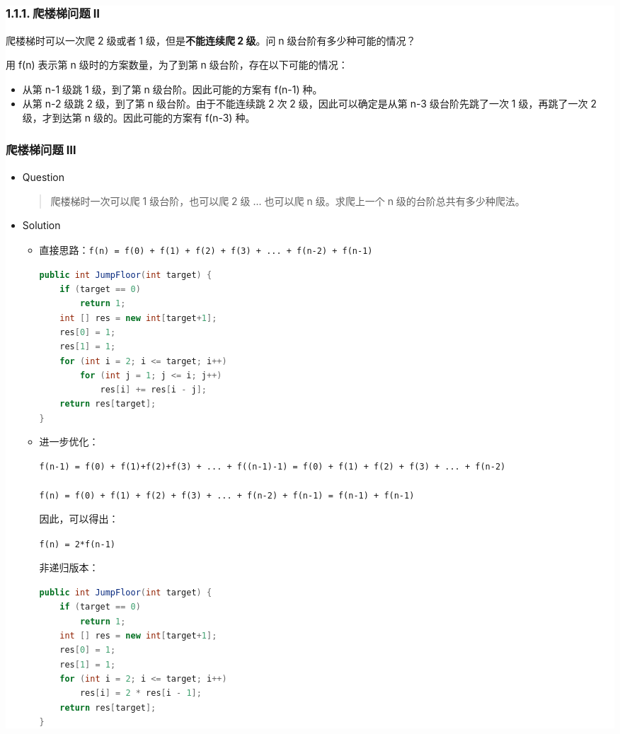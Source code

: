 ### 1.1.1. 爬楼梯问题 Ⅱ

爬楼梯时可以一次爬 2 级或者 1 级，但是**不能连续爬 2 级**。问 n 级台阶有多少种可能的情况？

用 f(n) 表示第 n 级时的方案数量，为了到第 n 级台阶，存在以下可能的情况：
- 从第 n-1 级跳 1 级，到了第 n 级台阶。因此可能的方案有 f(n-1) 种。
- 从第 n-2 级跳 2 级，到了第 n 级台阶。由于不能连续跳 2 次 2 级，因此可以确定是从第 n-3 级台阶先跳了一次 1 级，再跳了一次 2 级，才到达第 n 级的。因此可能的方案有 f(n-3) 种。

### 爬楼梯问题 Ⅲ

- Question
  > 爬楼梯时一次可以爬 1 级台阶，也可以爬 2 级 ... 也可以爬 n 级。求爬上一个 n 级的台阶总共有多少种爬法。

- Solution
  - 直接思路：`f(n) = f(0) + f(1) + f(2) + f(3) + ... + f(n-2) + f(n-1)`
    ```java
    public int JumpFloor(int target) {
        if (target == 0)
            return 1;
        int [] res = new int[target+1];
        res[0] = 1;
        res[1] = 1;
        for (int i = 2; i <= target; i++)
            for (int j = 1; j <= i; j++)
                res[i] += res[i - j];
        return res[target];
    }
    ```

  - 进一步优化：
    ```
    f(n-1) = f(0) + f(1)+f(2)+f(3) + ... + f((n-1)-1) = f(0) + f(1) + f(2) + f(3) + ... + f(n-2)

    f(n) = f(0) + f(1) + f(2) + f(3) + ... + f(n-2) + f(n-1) = f(n-1) + f(n-1)
    ```
    因此，可以得出：
    ```
    f(n) = 2*f(n-1)
    ```

    非递归版本：
    ```java
    public int JumpFloor(int target) {
        if (target == 0)
            return 1;
        int [] res = new int[target+1];
        res[0] = 1;
        res[1] = 1;
        for (int i = 2; i <= target; i++)
            res[i] = 2 * res[i - 1];
        return res[target];
    }
    ```
